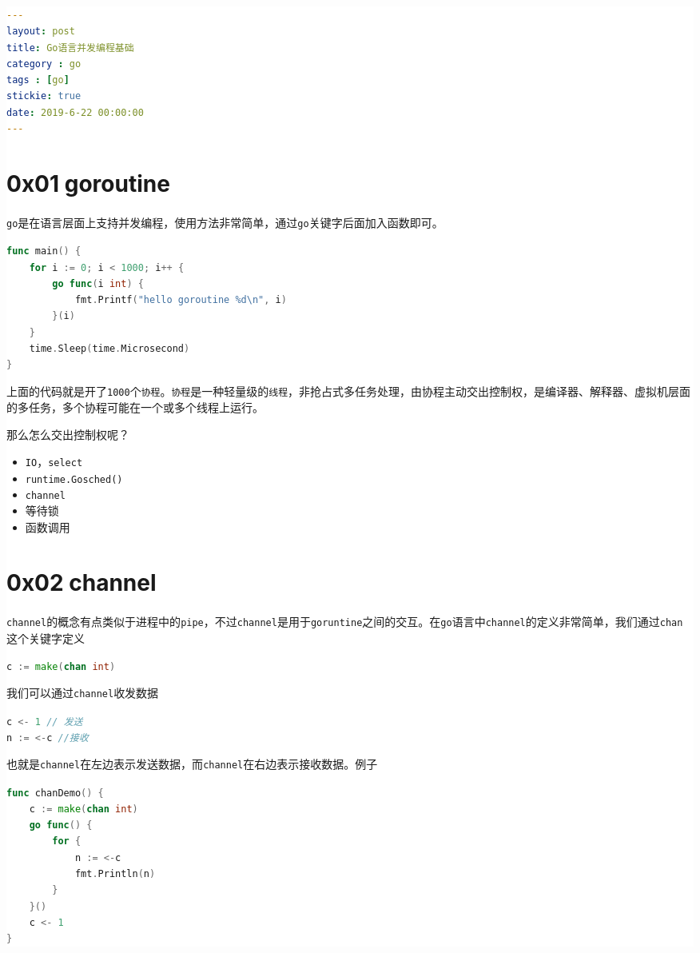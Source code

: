 ```yaml
---
layout: post
title: Go语言并发编程基础
category : go
tags : [go]
stickie: true
date: 2019-6-22 00:00:00
---
```


# 0x01 goroutine

`go`是在语言层面上支持并发编程，使用方法非常简单，通过`go`关键字后面加入函数即可。

```go
func main() {
	for i := 0; i < 1000; i++ {
		go func(i int) {
			fmt.Printf("hello goroutine %d\n", i)
		}(i)
	}
	time.Sleep(time.Microsecond)
}
```

上面的代码就是开了`1000`个`协程`。`协程`是一种轻量级的`线程`，非抢占式多任务处理，由协程主动交出控制权，是编译器、解释器、虚拟机层面的多任务，多个协程可能在一个或多个线程上运行。

那么怎么交出控制权呢？

- `IO`，`select`
- `runtime.Gosched()`
- `channel`
- 等待锁
- 函数调用

# 0x02 channel

`channel`的概念有点类似于进程中的`pipe`，不过`channel`是用于`goruntine`之间的交互。在`go`语言中`channel`的定义非常简单，我们通过`chan`这个关键字定义

```go
c := make(chan int)
```

我们可以通过`channel`收发数据

```go
c <- 1 // 发送
n := <-c //接收
```

也就是`channel`在左边表示发送数据，而`channel`在右边表示接收数据。例子

```go
func chanDemo() {
	c := make(chan int)
	go func() {
		for {
			n := <-c
			fmt.Println(n)
		}
	}()
	c <- 1
}
```

